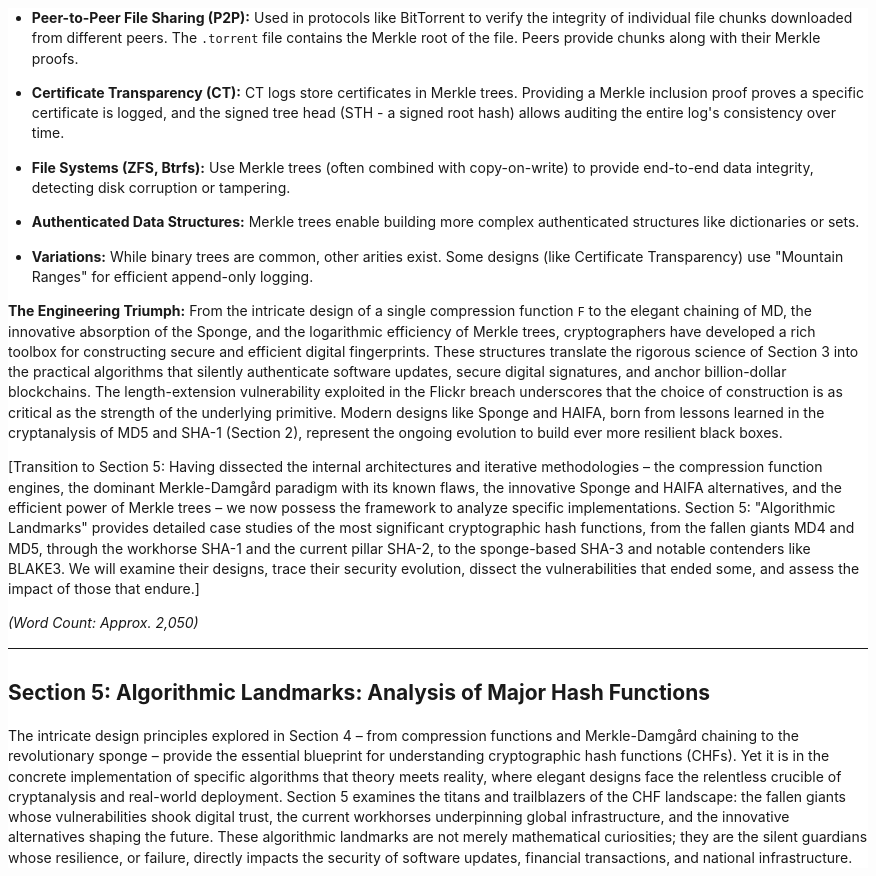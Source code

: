 *   **Peer-to-Peer File Sharing (P2P):** Used in protocols like BitTorrent to verify the integrity of individual file chunks downloaded from different peers. The `.torrent` file contains the Merkle root of the file. Peers provide chunks along with their Merkle proofs.

*   **Certificate Transparency (CT):** CT logs store certificates in Merkle trees. Providing a Merkle inclusion proof proves a specific certificate is logged, and the signed tree head (STH - a signed root hash) allows auditing the entire log's consistency over time.

*   **File Systems (ZFS, Btrfs):** Use Merkle trees (often combined with copy-on-write) to provide end-to-end data integrity, detecting disk corruption or tampering.

*   **Authenticated Data Structures:** Merkle trees enable building more complex authenticated structures like dictionaries or sets.

*   **Variations:** While binary trees are common, other arities exist. Some designs (like Certificate Transparency) use "Mountain Ranges" for efficient append-only logging.

**The Engineering Triumph:** From the intricate design of a single compression function `F` to the elegant chaining of MD, the innovative absorption of the Sponge, and the logarithmic efficiency of Merkle trees, cryptographers have developed a rich toolbox for constructing secure and efficient digital fingerprints. These structures translate the rigorous science of Section 3 into the practical algorithms that silently authenticate software updates, secure digital signatures, and anchor billion-dollar blockchains. The length-extension vulnerability exploited in the Flickr breach underscores that the choice of construction is as critical as the strength of the underlying primitive. Modern designs like Sponge and HAIFA, born from lessons learned in the cryptanalysis of MD5 and SHA-1 (Section 2), represent the ongoing evolution to build ever more resilient black boxes.

[Transition to Section 5: Having dissected the internal architectures and iterative methodologies – the compression function engines, the dominant Merkle-Damgård paradigm with its known flaws, the innovative Sponge and HAIFA alternatives, and the efficient power of Merkle trees – we now possess the framework to analyze specific implementations. Section 5: "Algorithmic Landmarks" provides detailed case studies of the most significant cryptographic hash functions, from the fallen giants MD4 and MD5, through the workhorse SHA-1 and the current pillar SHA-2, to the sponge-based SHA-3 and notable contenders like BLAKE3. We will examine their designs, trace their security evolution, dissect the vulnerabilities that ended some, and assess the impact of those that endure.]

*(Word Count: Approx. 2,050)*



---





## Section 5: Algorithmic Landmarks: Analysis of Major Hash Functions

The intricate design principles explored in Section 4 – from compression functions and Merkle-Damgård chaining to the revolutionary sponge – provide the essential blueprint for understanding cryptographic hash functions (CHFs). Yet it is in the concrete implementation of specific algorithms that theory meets reality, where elegant designs face the relentless crucible of cryptanalysis and real-world deployment. Section 5 examines the titans and trailblazers of the CHF landscape: the fallen giants whose vulnerabilities shook digital trust, the current workhorses underpinning global infrastructure, and the innovative alternatives shaping the future. These algorithmic landmarks are not merely mathematical curiosities; they are the silent guardians whose resilience, or failure, directly impacts the security of software updates, financial transactions, and national infrastructure.
